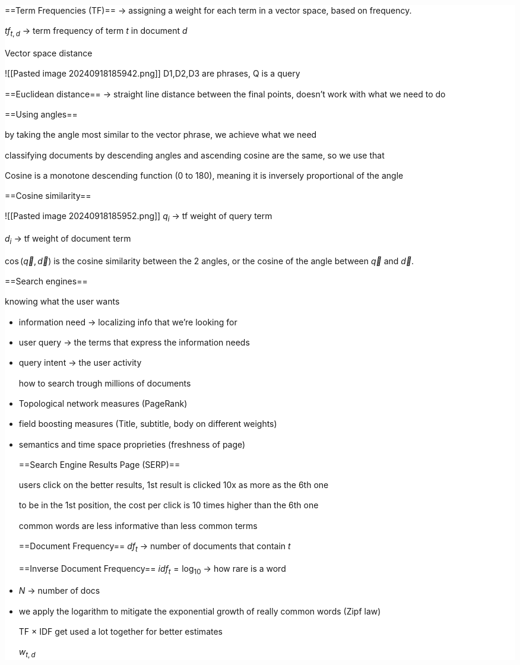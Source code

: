   ==Term Frequencies (TF)== → assigning a weight for each term in a vector space, based on frequency.
  
  $tf_{t,d}$﻿ → term frequency of term $t$﻿ in document $d$﻿
  
  Vector space distance
  
  ![[Pasted image 20240918185942.png]]
  D1,D2,D3 are phrases, Q is a query
  
  ==Euclidean distance== → straight line distance between the final points, doesn’t work with what we need to do
  
  ==Using angles==
  
  by taking the angle most similar to the vector phrase, we achieve what we need
  
  classifying documents by descending angles and ascending cosine are the same, so we use that
  
  Cosine is a monotone descending function (0 to 180), meaning it is inversely proportional of the angle
  
  ==Cosine similarity==
  
  ![[Pasted image 20240918185952.png]]
  $q_i$﻿ → tf weight of query term
  
  $d_i$﻿ → tf weight of document term
  
  $\cos(\vec{q},\vec{d})$﻿ is the cosine similarity between the 2 angles, or the cosine of the angle between $\vec{q}$﻿ and $\vec{d}$﻿.
  
  ==Search engines==
  
  knowing what the user wants
- information need → localizing info that we’re looking for
- user query → the terms that express the information needs
- query intent → the user activity
  
  how to search trough millions of documents
- Topological network measures (PageRank)
- field boosting measures (Title, subtitle, body on different weights)
- semantics and time space proprieties (freshness of page)
  
  ==Search Engine Results Page (SERP)==
  
  users click on the better results, 1st result is clicked 10x as more as the 6th one
  
  to be in the 1st position, the cost per click is 10 times higher than the 6th one
  
  common words are less informative than less common terms
  
  ==Document Frequency== $df_t$﻿ → number of documents that contain $t$﻿
  
  ==Inverse Document Frequency== $idf_t=\log_{10}$﻿ → how rare is a word
- $N$﻿ → number of docs
- we apply the logarithm to mitigate the exponential growth of really common words (Zipf law)
  
  TF $\times$﻿ IDF get used a lot together for better estimates
  
  $w_{t,d}$
  